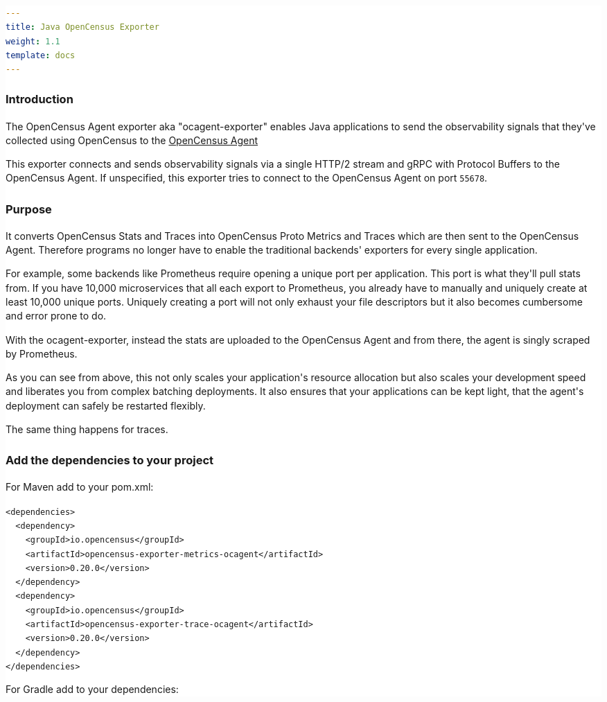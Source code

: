 ```yaml
---
title: Java OpenCensus Exporter
weight: 1.1
template: docs
---
```

### Introduction
The OpenCensus Agent exporter aka "ocagent-exporter" enables Java applications to send the observability signals
that they've collected using OpenCensus to the [OpenCensus Agent](https://github.com/census-instrumentation/opencensus-service)

This exporter connects and sends observability signals via a single HTTP/2 stream and gRPC with Protocol Buffers
to the OpenCensus Agent. If unspecified, this exporter tries to connect to the OpenCensus Agent on port `55678`.

### Purpose
It converts OpenCensus Stats and Traces into OpenCensus Proto Metrics and Traces which are then sent to the OpenCensus Agent.
Therefore programs no longer have to enable the traditional backends' exporters for every single application.

For example, some backends like Prometheus require opening a unique port per application. This port is what they'll pull stats from.
If you have 10,000 microservices that all each export to Prometheus, you already have to manually and uniquely create
at least 10,000 unique ports. Uniquely creating a port will not only exhaust your file descriptors but it also becomes
cumbersome and error prone to do.

With the ocagent-exporter, instead the stats are uploaded to the OpenCensus Agent and from there,
the agent is singly scraped by Prometheus.

As you can see from above, this not only scales your application's resource allocation but also scales your development speed
and liberates you from complex batching deployments. It also ensures that your applications can be kept light, that the agent's
deployment can safely be restarted flexibly.

The same thing happens for traces.

### Add the dependencies to your project

For Maven add to your pom.xml:
```
<dependencies>
  <dependency>
    <groupId>io.opencensus</groupId>
    <artifactId>opencensus-exporter-metrics-ocagent</artifactId>
    <version>0.20.0</version>
  </dependency>
  <dependency>
    <groupId>io.opencensus</groupId>
    <artifactId>opencensus-exporter-trace-ocagent</artifactId>
    <version>0.20.0</version>
  </dependency>
</dependencies>
```
For Gradle add to your dependencies:
